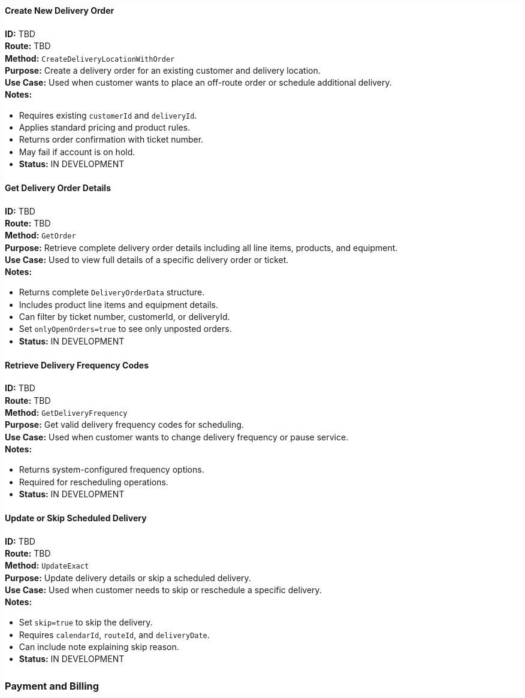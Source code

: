 #### **Create New Delivery Order**  
**ID:** TBD  
**Route:** TBD  
**Method:** `CreateDeliveryLocationWithOrder`  
**Purpose:** Create a delivery order for an existing customer and delivery location.  
**Use Case:** Used when customer wants to place an off-route order or schedule additional delivery.  
**Notes:**  
- Requires existing `customerId` and `deliveryId`.  
- Applies standard pricing and product rules.  
- Returns order confirmation with ticket number.  
- May fail if account is on hold.  
- **Status:** IN DEVELOPMENT  

#### **Get Delivery Order Details**  
**ID:** TBD  
**Route:** TBD  
**Method:** `GetOrder`  
**Purpose:** Retrieve complete delivery order details including all line items, products, and equipment.  
**Use Case:** Used to view full details of a specific delivery order or ticket.  
**Notes:**  
- Returns complete `DeliveryOrderData` structure.  
- Includes product line items and equipment details.  
- Can filter by ticket number, customerId, or deliveryId.  
- Set `onlyOpenOrders=true` to see only unposted orders.  
- **Status:** IN DEVELOPMENT  

#### **Retrieve Delivery Frequency Codes**  
**ID:** TBD  
**Route:** TBD  
**Method:** `GetDeliveryFrequency`  
**Purpose:** Get valid delivery frequency codes for scheduling.  
**Use Case:** Used when customer wants to change delivery frequency or pause service.  
**Notes:**  
- Returns system-configured frequency options.  
- Required for rescheduling operations.  
- **Status:** IN DEVELOPMENT  

#### **Update or Skip Scheduled Delivery**  
**ID:** TBD  
**Route:** TBD  
**Method:** `UpdateExact`  
**Purpose:** Update delivery details or skip a scheduled delivery.  
**Use Case:** Used when customer needs to skip or reschedule a specific delivery.  
**Notes:**  
- Set `skip=true` to skip the delivery.  
- Requires `calendarId`, `routeId`, and `deliveryDate`.  
- Can include note explaining skip reason.  
- **Status:** IN DEVELOPMENT  


### **Payment and Billing**
